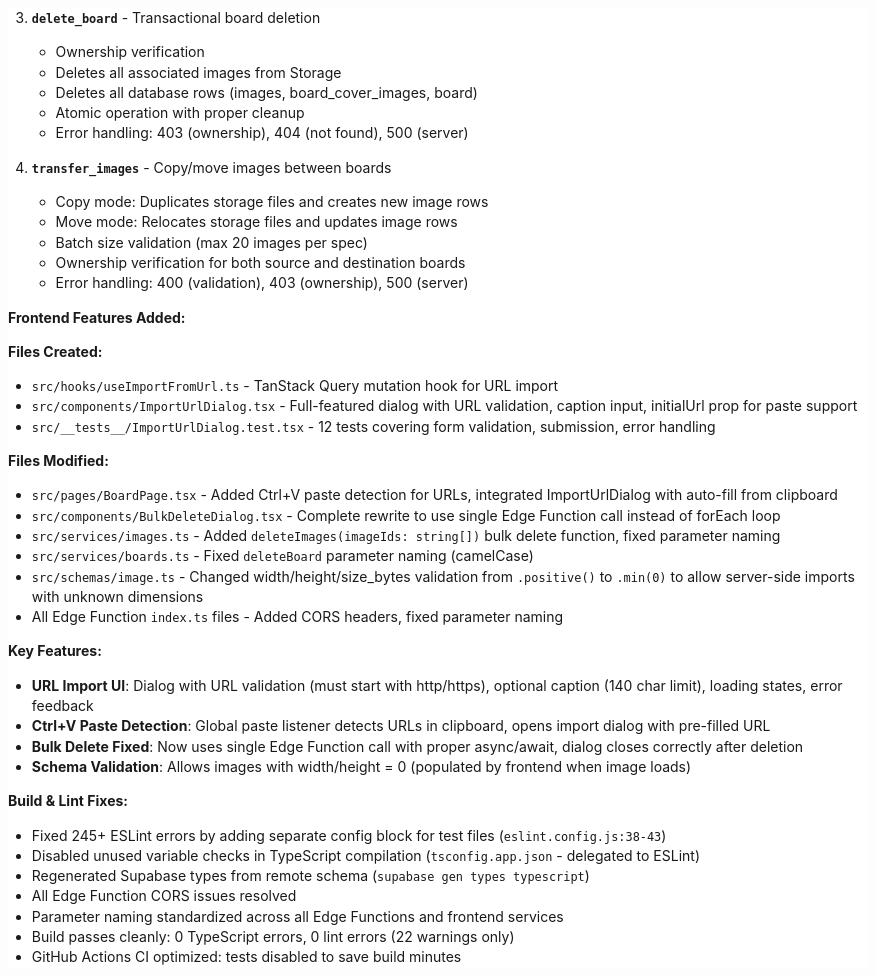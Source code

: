 3. **`delete_board`** - Transactional board deletion
   - Ownership verification
   - Deletes all associated images from Storage
   - Deletes all database rows (images, board_cover_images, board)
   - Atomic operation with proper cleanup
   - Error handling: 403 (ownership), 404 (not found), 500 (server)

4. **`transfer_images`** - Copy/move images between boards
   - Copy mode: Duplicates storage files and creates new image rows
   - Move mode: Relocates storage files and updates image rows
   - Batch size validation (max 20 images per spec)
   - Ownership verification for both source and destination boards
   - Error handling: 400 (validation), 403 (ownership), 500 (server)

**Frontend Features Added:**

**Files Created:**
- `src/hooks/useImportFromUrl.ts` - TanStack Query mutation hook for URL import
- `src/components/ImportUrlDialog.tsx` - Full-featured dialog with URL validation, caption input, initialUrl prop for paste support
- `src/__tests__/ImportUrlDialog.test.tsx` - 12 tests covering form validation, submission, error handling

**Files Modified:**
- `src/pages/BoardPage.tsx` - Added Ctrl+V paste detection for URLs, integrated ImportUrlDialog with auto-fill from clipboard
- `src/components/BulkDeleteDialog.tsx` - Complete rewrite to use single Edge Function call instead of forEach loop
- `src/services/images.ts` - Added `deleteImages(imageIds: string[])` bulk delete function, fixed parameter naming
- `src/services/boards.ts` - Fixed `deleteBoard` parameter naming (camelCase)
- `src/schemas/image.ts` - Changed width/height/size_bytes validation from `.positive()` to `.min(0)` to allow server-side imports with unknown dimensions
- All Edge Function `index.ts` files - Added CORS headers, fixed parameter naming

**Key Features:**
- **URL Import UI**: Dialog with URL validation (must start with http/https), optional caption (140 char limit), loading states, error feedback
- **Ctrl+V Paste Detection**: Global paste listener detects URLs in clipboard, opens import dialog with pre-filled URL
- **Bulk Delete Fixed**: Now uses single Edge Function call with proper async/await, dialog closes correctly after deletion
- **Schema Validation**: Allows images with width/height = 0 (populated by frontend when image loads)

**Build & Lint Fixes:**
- Fixed 245+ ESLint errors by adding separate config block for test files (`eslint.config.js:38-43`)
- Disabled unused variable checks in TypeScript compilation (`tsconfig.app.json` - delegated to ESLint)
- Regenerated Supabase types from remote schema (`supabase gen types typescript`)
- All Edge Function CORS issues resolved
- Parameter naming standardized across all Edge Functions and frontend services
- Build passes cleanly: 0 TypeScript errors, 0 lint errors (22 warnings only)
- GitHub Actions CI optimized: tests disabled to save build minutes
